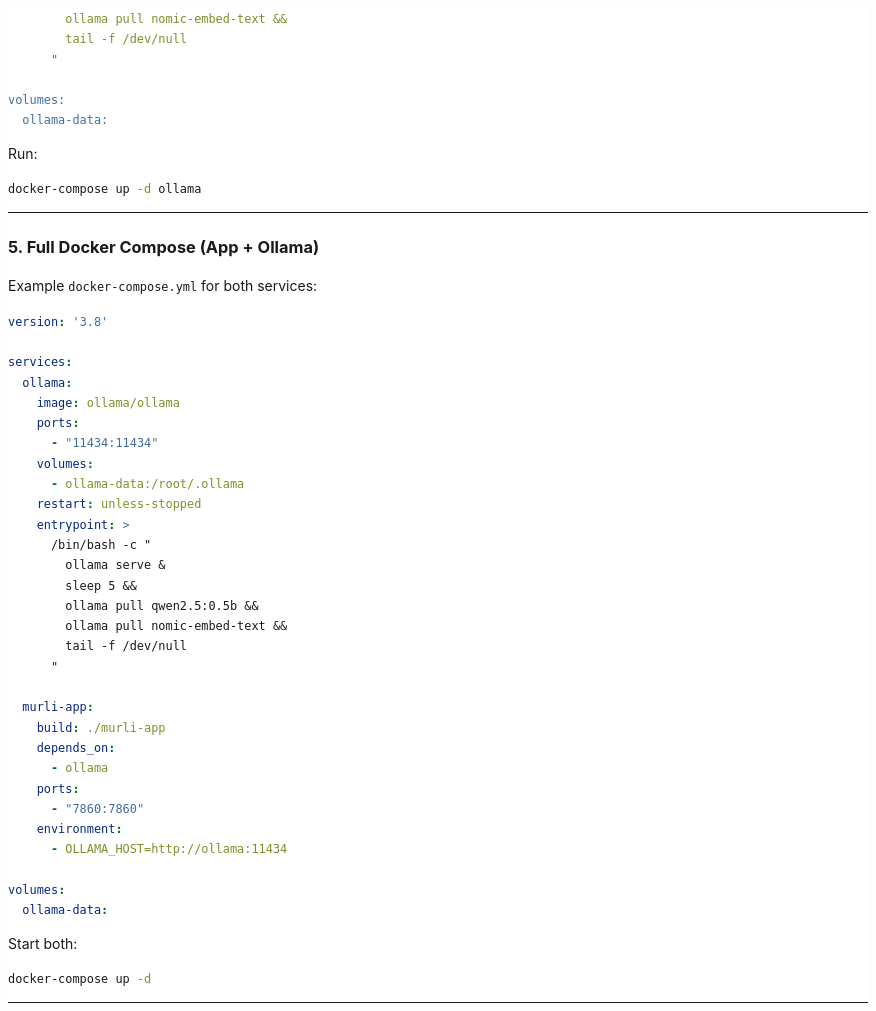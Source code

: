 ```yaml
        ollama pull nomic-embed-text &&
        tail -f /dev/null
      "

volumes:
  ollama-data:
```

Run:
```bash
docker-compose up -d ollama
```

---

### 5. Full Docker Compose (App + Ollama)

Example `docker-compose.yml` for both services:

```yaml
version: '3.8'

services:
  ollama:
    image: ollama/ollama
    ports:
      - "11434:11434"
    volumes:
      - ollama-data:/root/.ollama
    restart: unless-stopped
    entrypoint: >
      /bin/bash -c "
        ollama serve &
        sleep 5 &&
        ollama pull qwen2.5:0.5b &&
        ollama pull nomic-embed-text &&
        tail -f /dev/null
      "

  murli-app:
    build: ./murli-app
    depends_on:
      - ollama
    ports:
      - "7860:7860"
    environment:
      - OLLAMA_HOST=http://ollama:11434

volumes:
  ollama-data:
```

Start both:
```bash
docker-compose up -d
```

---